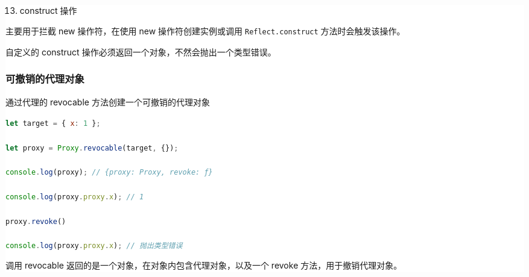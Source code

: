 13. construct 操作

主要用于拦截 new 操作符，在使用 new 操作符创建实例或调用 `Reflect.construct` 方法时会触发该操作。

自定义的 construct 操作必须返回一个对象，不然会抛出一个类型错误。

### 可撤销的代理对象

通过代理的 revocable 方法创建一个可撤销的代理对象

```js
let target = { x: 1 };

let proxy = Proxy.revocable(target, {});

console.log(proxy); // {proxy: Proxy, revoke: ƒ}

console.log(proxy.proxy.x); // 1

proxy.revoke()

console.log(proxy.proxy.x); // 抛出类型错误
```

调用 revocable 返回的是一个对象，在对象内包含代理对象，以及一个 revoke 方法，用于撤销代理对象。